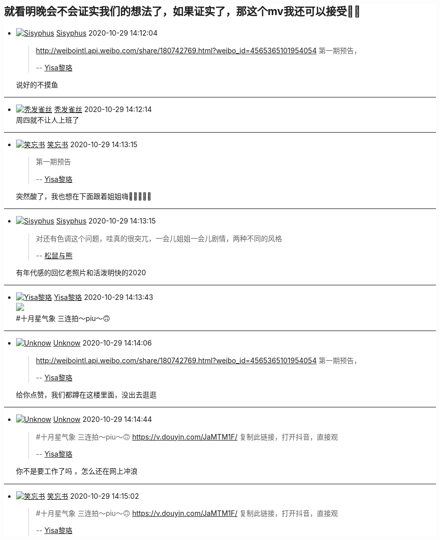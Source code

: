   就看明晚会不会证实我们的想法了，如果证实了，那这个mv我还可以接受🤦‍♀️  
---
* [![Sisyphus](../../image/icon/u223292445-5.jpg)](https://www.douban.com/people/223292445/)    [Sisyphus](https://www.douban.com/people/223292445/)    2020-10-29 14:12:04  
  >http://weibointl.api.weibo.com/share/180742769.html?weibo_id=4565365101954054 第一期预告，  
  >
  >-- [Yisa黎珞](https://www.douban.com/people/217273308/)  
  
  说好的不摸鱼  
---
* [![秃发雀丝](../../image/icon/u3984012-5.jpg)](https://www.douban.com/people/3984012/)    [秃发雀丝](https://www.douban.com/people/3984012/)    2020-10-29 14:12:14  
  周四就不让人上班了  
---
* [![笑忘书](../../image/icon/u40401623-2.jpg)](https://www.douban.com/people/40401623/)    [笑忘书](https://www.douban.com/people/40401623/)    2020-10-29 14:13:15  
  >第一期预告  
  >
  >-- [Yisa黎珞](https://www.douban.com/people/217273308/)  
  
  突然酸了，我也想在下面跟着姐姐嗨🍋🍋🍋🍋🍋  
---
* [![Sisyphus](../../image/icon/u223292445-5.jpg)](https://www.douban.com/people/223292445/)    [Sisyphus](https://www.douban.com/people/223292445/)    2020-10-29 14:13:15  
  >对还有色调这个问题，哇真的很突兀，一会儿姐姐一会儿剧情，两种不同的风格  
  >
  >-- [松鼠与熊](https://www.douban.com/people/168667402/)  
  
  有年代感的回忆老照片和活泼明快的2020  
---
* [![Yisa黎珞](../../image/icon/u217273308-1.jpg)](https://www.douban.com/people/217273308/)    [Yisa黎珞](https://www.douban.com/people/217273308/)    2020-10-29 14:13:43  
  ![](../../image/richtext/p34490993.jpg)  
  #十月星气象 三连拍～piu～🙃  
---
* [![Unknow](../../image/icon/u219306324-4.jpg)](https://www.douban.com/people/219306324/)    [Unknow](https://www.douban.com/people/219306324/)    2020-10-29 14:14:06  
  >http://weibointl.api.weibo.com/share/180742769.html?weibo_id=4565365101954054 第一期预告，  
  >
  >-- [Yisa黎珞](https://www.douban.com/people/217273308/)  
  
  给你点赞，我们都蹲在这楼里面，没出去逛逛  
---
* [![Unknow](../../image/icon/u219306324-4.jpg)](https://www.douban.com/people/219306324/)    [Unknow](https://www.douban.com/people/219306324/)    2020-10-29 14:14:44  
  >#十月星气象 三连拍～piu～🙃  https://v.douyin.com/JaMTM1F/ 复制此链接，打开抖音，直接观  
  >
  >-- [Yisa黎珞](https://www.douban.com/people/217273308/)  
  
  你不是要工作了吗 ，怎么还在网上冲浪  
---
* [![笑忘书](../../image/icon/u40401623-2.jpg)](https://www.douban.com/people/40401623/)    [笑忘书](https://www.douban.com/people/40401623/)    2020-10-29 14:15:02  
  >#十月星气象 三连拍～piu～🙃  https://v.douyin.com/JaMTM1F/ 复制此链接，打开抖音，直接观  
  >
  >-- [Yisa黎珞](https://www.douban.com/people/217273308/)  
  